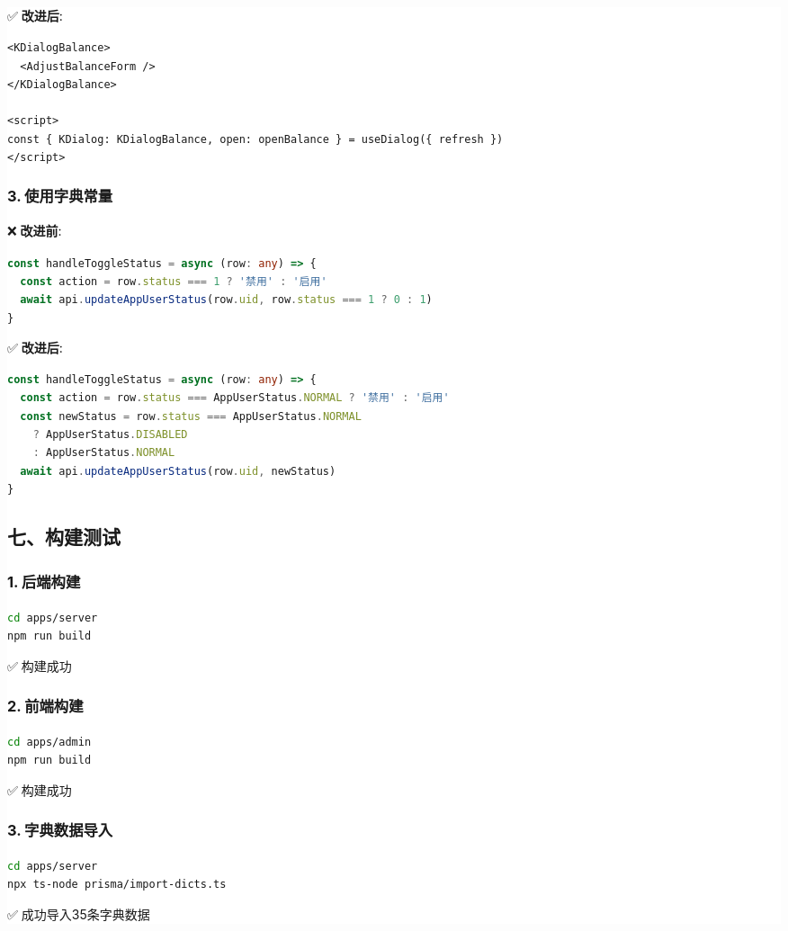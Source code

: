 ✅ **改进后**:
```vue
<KDialogBalance>
  <AdjustBalanceForm />
</KDialogBalance>

<script>
const { KDialog: KDialogBalance, open: openBalance } = useDialog({ refresh })
</script>
```

### 3. 使用字典常量
❌ **改进前**:
```typescript
const handleToggleStatus = async (row: any) => {
  const action = row.status === 1 ? '禁用' : '启用'
  await api.updateAppUserStatus(row.uid, row.status === 1 ? 0 : 1)
}
```

✅ **改进后**:
```typescript
const handleToggleStatus = async (row: any) => {
  const action = row.status === AppUserStatus.NORMAL ? '禁用' : '启用'
  const newStatus = row.status === AppUserStatus.NORMAL 
    ? AppUserStatus.DISABLED 
    : AppUserStatus.NORMAL
  await api.updateAppUserStatus(row.uid, newStatus)
}
```

## 七、构建测试

### 1. 后端构建
```bash
cd apps/server
npm run build
```
✅ 构建成功

### 2. 前端构建
```bash
cd apps/admin
npm run build
```
✅ 构建成功

### 3. 字典数据导入
```bash
cd apps/server
npx ts-node prisma/import-dicts.ts
```
✅ 成功导入35条字典数据
